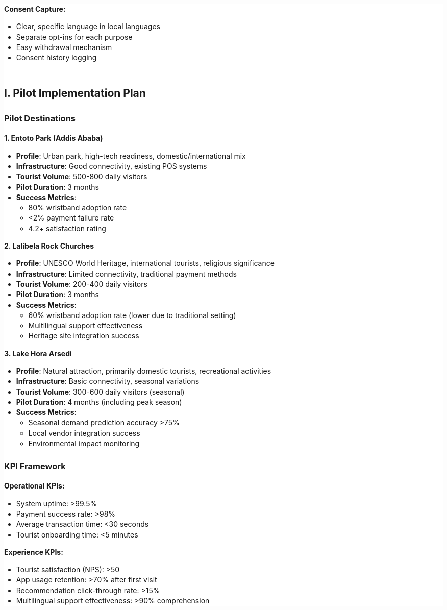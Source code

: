 **Consent Capture:**
- Clear, specific language in local languages
- Separate opt-ins for each purpose
- Easy withdrawal mechanism
- Consent history logging

---

## I. Pilot Implementation Plan

### Pilot Destinations

**1. Entoto Park (Addis Ababa)**
- **Profile**: Urban park, high-tech readiness, domestic/international mix
- **Infrastructure**: Good connectivity, existing POS systems
- **Tourist Volume**: 500-800 daily visitors
- **Pilot Duration**: 3 months
- **Success Metrics**: 
  - 80% wristband adoption rate
  - <2% payment failure rate
  - 4.2+ satisfaction rating

**2. Lalibela Rock Churches**
- **Profile**: UNESCO World Heritage, international tourists, religious significance
- **Infrastructure**: Limited connectivity, traditional payment methods
- **Tourist Volume**: 200-400 daily visitors
- **Pilot Duration**: 3 months
- **Success Metrics**:
  - 60% wristband adoption rate (lower due to traditional setting)
  - Multilingual support effectiveness
  - Heritage site integration success

**3. Lake Hora Arsedi**
- **Profile**: Natural attraction, primarily domestic tourists, recreational activities
- **Infrastructure**: Basic connectivity, seasonal variations
- **Tourist Volume**: 300-600 daily visitors (seasonal)
- **Pilot Duration**: 4 months (including peak season)
- **Success Metrics**:
  - Seasonal demand prediction accuracy >75%
  - Local vendor integration success
  - Environmental impact monitoring

### KPI Framework

**Operational KPIs:**
- System uptime: >99.5%
- Payment success rate: >98%
- Average transaction time: <30 seconds
- Tourist onboarding time: <5 minutes

**Experience KPIs:**
- Tourist satisfaction (NPS): >50
- App usage retention: >70% after first visit
- Recommendation click-through rate: >15%
- Multilingual support effectiveness: >90% comprehension

